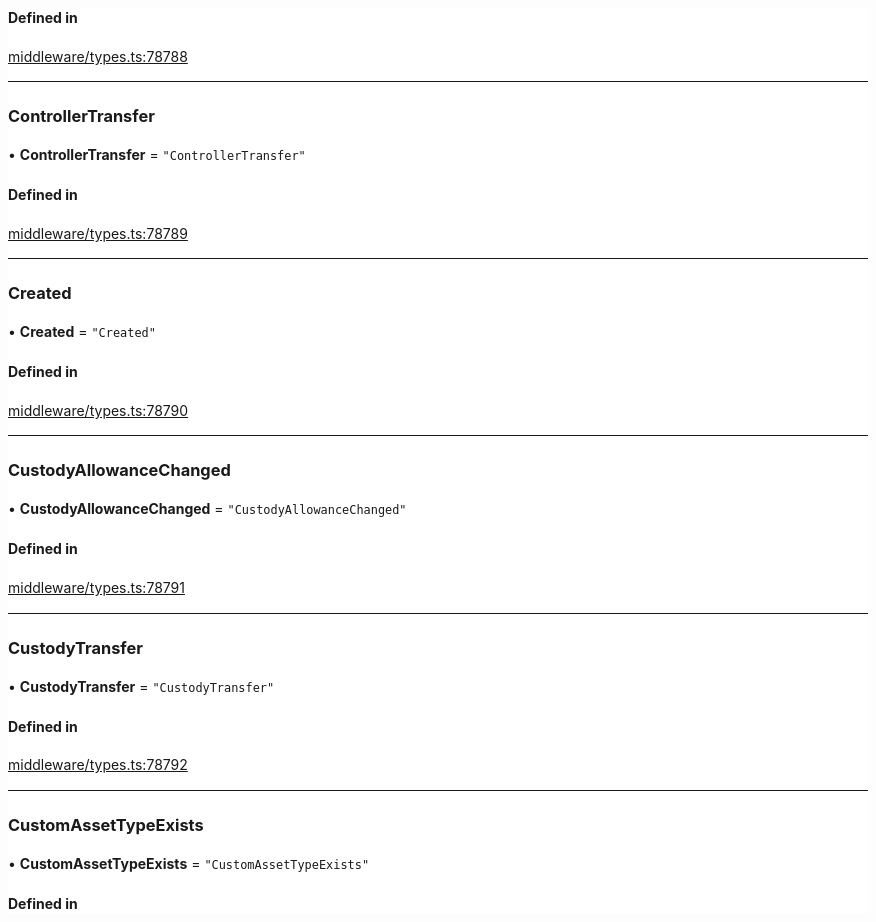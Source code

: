 #### Defined in

[middleware/types.ts:78788](https://github.com/PolymeshAssociation/polymesh-sdk/blob/0dbd0ebd0/src/middleware/types.ts#L78788)

___

### ControllerTransfer

• **ControllerTransfer** = ``"ControllerTransfer"``

#### Defined in

[middleware/types.ts:78789](https://github.com/PolymeshAssociation/polymesh-sdk/blob/0dbd0ebd0/src/middleware/types.ts#L78789)

___

### Created

• **Created** = ``"Created"``

#### Defined in

[middleware/types.ts:78790](https://github.com/PolymeshAssociation/polymesh-sdk/blob/0dbd0ebd0/src/middleware/types.ts#L78790)

___

### CustodyAllowanceChanged

• **CustodyAllowanceChanged** = ``"CustodyAllowanceChanged"``

#### Defined in

[middleware/types.ts:78791](https://github.com/PolymeshAssociation/polymesh-sdk/blob/0dbd0ebd0/src/middleware/types.ts#L78791)

___

### CustodyTransfer

• **CustodyTransfer** = ``"CustodyTransfer"``

#### Defined in

[middleware/types.ts:78792](https://github.com/PolymeshAssociation/polymesh-sdk/blob/0dbd0ebd0/src/middleware/types.ts#L78792)

___

### CustomAssetTypeExists

• **CustomAssetTypeExists** = ``"CustomAssetTypeExists"``

#### Defined in
